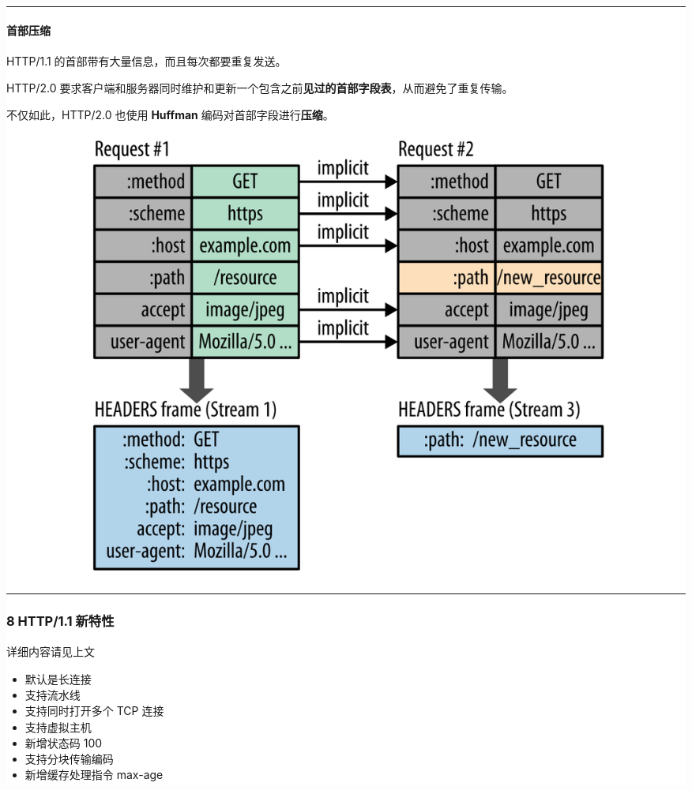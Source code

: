 ----

#### 首部压缩

HTTP/1.1 的首部带有大量信息，而且每次都要重复发送。

HTTP/2.0 要求客户端和服务器同时维护和更新一个包含之前**见过的首部字段表**，从而避免了重复传输。

不仅如此，HTTP/2.0 也使用 **Huffman** 编码对首部字段进行**压缩**。

![1563596523232](assets/1563596523232.png)

---



### 8 HTTP/1.1 新特性

详细内容请见上文

- 默认是长连接
- 支持流水线
- 支持同时打开多个 TCP 连接
- 支持虚拟主机
- 新增状态码 100
- 支持分块传输编码
- 新增缓存处理指令 max-age
